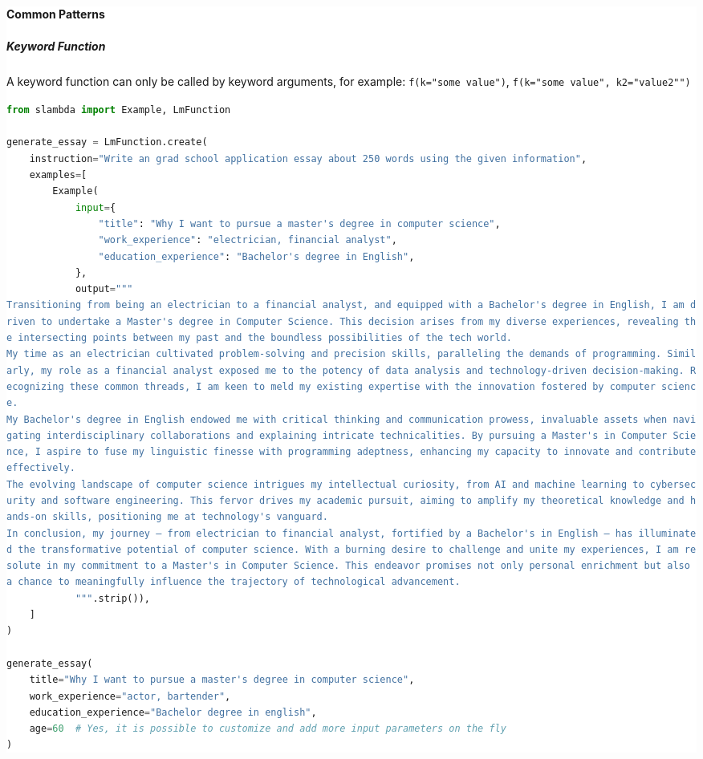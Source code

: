 #### Common Patterns

##### Keyword Function

A keyword function can only be called by keyword arguments, for
example: `f(k="some value")`, `f(k="some value", k2="value2"")`

```python
from slambda import Example, LmFunction

generate_essay = LmFunction.create(
    instruction="Write an grad school application essay about 250 words using the given information",
    examples=[
        Example(
            input={
                "title": "Why I want to pursue a master's degree in computer science",
                "work_experience": "electrician, financial analyst",
                "education_experience": "Bachelor's degree in English",
            },
            output="""
Transitioning from being an electrician to a financial analyst, and equipped with a Bachelor's degree in English, I am driven to undertake a Master's degree in Computer Science. This decision arises from my diverse experiences, revealing the intersecting points between my past and the boundless possibilities of the tech world.
My time as an electrician cultivated problem-solving and precision skills, paralleling the demands of programming. Similarly, my role as a financial analyst exposed me to the potency of data analysis and technology-driven decision-making. Recognizing these common threads, I am keen to meld my existing expertise with the innovation fostered by computer science.
My Bachelor's degree in English endowed me with critical thinking and communication prowess, invaluable assets when navigating interdisciplinary collaborations and explaining intricate technicalities. By pursuing a Master's in Computer Science, I aspire to fuse my linguistic finesse with programming adeptness, enhancing my capacity to innovate and contribute effectively.
The evolving landscape of computer science intrigues my intellectual curiosity, from AI and machine learning to cybersecurity and software engineering. This fervor drives my academic pursuit, aiming to amplify my theoretical knowledge and hands-on skills, positioning me at technology's vanguard.
In conclusion, my journey – from electrician to financial analyst, fortified by a Bachelor's in English – has illuminated the transformative potential of computer science. With a burning desire to challenge and unite my experiences, I am resolute in my commitment to a Master's in Computer Science. This endeavor promises not only personal enrichment but also a chance to meaningfully influence the trajectory of technological advancement.        
            """.strip()),
    ]
)

generate_essay(
    title="Why I want to pursue a master's degree in computer science",
    work_experience="actor, bartender",
    education_experience="Bachelor degree in english",
    age=60  # Yes, it is possible to customize and add more input parameters on the fly 
)


```
